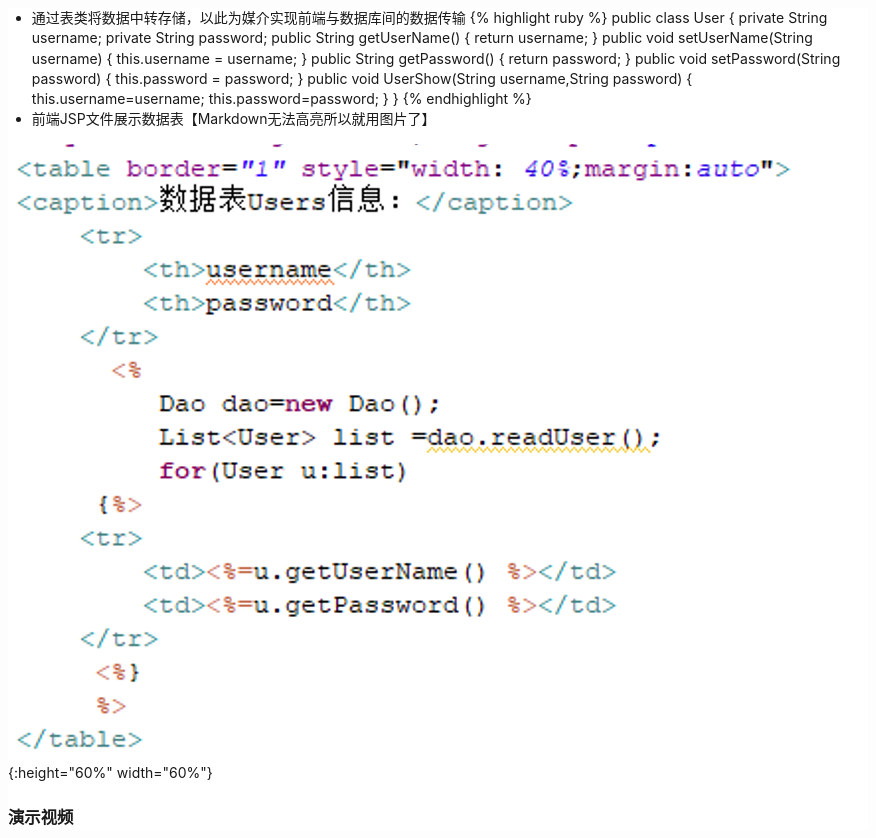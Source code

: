 - 通过表类将数据中转存储，以此为媒介实现前端与数据库间的数据传输
{% highlight ruby %}
public class User {
	private String username;
    private String password;
    public String getUserName() { 
        return username;
    }
    public void setUserName(String username) {
        this.username = username;
    }
    public String getPassword() { 
        return password;
    }
    public void setPassword(String password) {
        this.password = password;
    }
    public void UserShow(String username,String password) {
    	this.username=username;
    	this.password=password;
    }
}
{% endhighlight %}  
- 前端JSP文件展示数据表【Markdown无法高亮所以就用图片了】  
  
![Alt text](/assets/Web_Mysql/4.png  "phpStudy"){:height="60%" width="60%"}
### 演示视频
<center>
